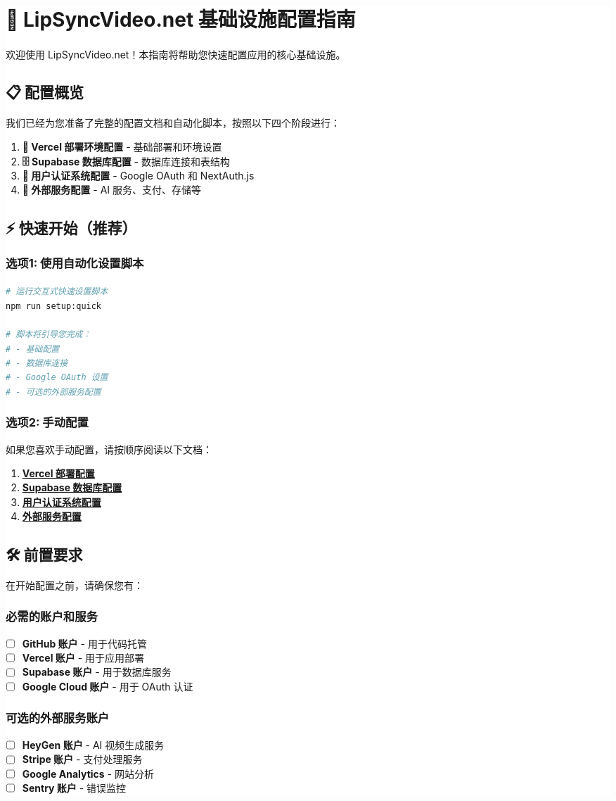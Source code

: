 # 🚀 LipSyncVideo.net 基础设施配置指南

欢迎使用 LipSyncVideo.net！本指南将帮助您快速配置应用的核心基础设施。

## 📋 **配置概览**

我们已经为您准备了完整的配置文档和自动化脚本，按照以下四个阶段进行：

1. **🚀 Vercel 部署环境配置** - 基础部署和环境设置
2. **🗄️ Supabase 数据库配置** - 数据库连接和表结构  
3. **🔐 用户认证系统配置** - Google OAuth 和 NextAuth.js
4. **🔑 外部服务配置** - AI 服务、支付、存储等

## ⚡ **快速开始（推荐）**

### **选项1: 使用自动化设置脚本**

```bash
# 运行交互式快速设置脚本
npm run setup:quick

# 脚本将引导您完成：
# - 基础配置
# - 数据库连接
# - Google OAuth 设置
# - 可选的外部服务配置
```

### **选项2: 手动配置**

如果您喜欢手动配置，请按顺序阅读以下文档：

1. **[Vercel 部署配置](docs/VERCEL_DEPLOYMENT_GUIDE.md)**
2. **[Supabase 数据库配置](docs/SUPABASE_SETUP_GUIDE.md)**
3. **[用户认证系统配置](docs/AUTH_SETUP_GUIDE.md)**
4. **[外部服务配置](docs/EXTERNAL_SERVICES_SETUP.md)**

## 🛠️ **前置要求**

在开始配置之前，请确保您有：

### **必需的账户和服务**
- [ ] **GitHub 账户** - 用于代码托管
- [ ] **Vercel 账户** - 用于应用部署
- [ ] **Supabase 账户** - 用于数据库服务
- [ ] **Google Cloud 账户** - 用于 OAuth 认证

### **可选的外部服务账户**
- [ ] **HeyGen 账户** - AI 视频生成服务
- [ ] **Stripe 账户** - 支付处理服务
- [ ] **Google Analytics** - 网站分析
- [ ] **Sentry 账户** - 错误监控
